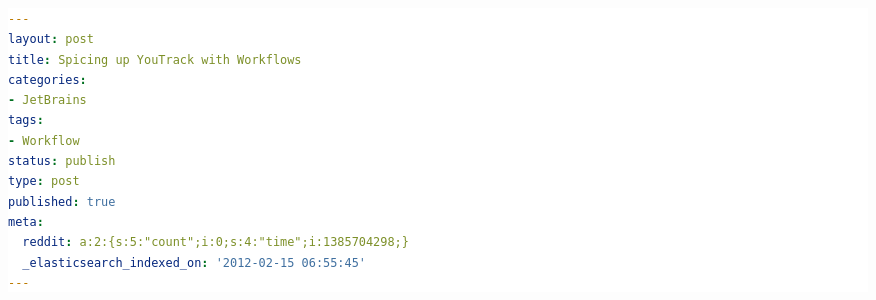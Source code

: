 ```yaml
---
layout: post
title: Spicing up YouTrack with Workflows
categories:
- JetBrains
tags:
- Workflow
status: publish
type: post
published: true
meta:
  reddit: a:2:{s:5:"count";i:0;s:4:"time";i:1385704298;}
  _elasticsearch_indexed_on: '2012-02-15 06:55:45'
---
```
